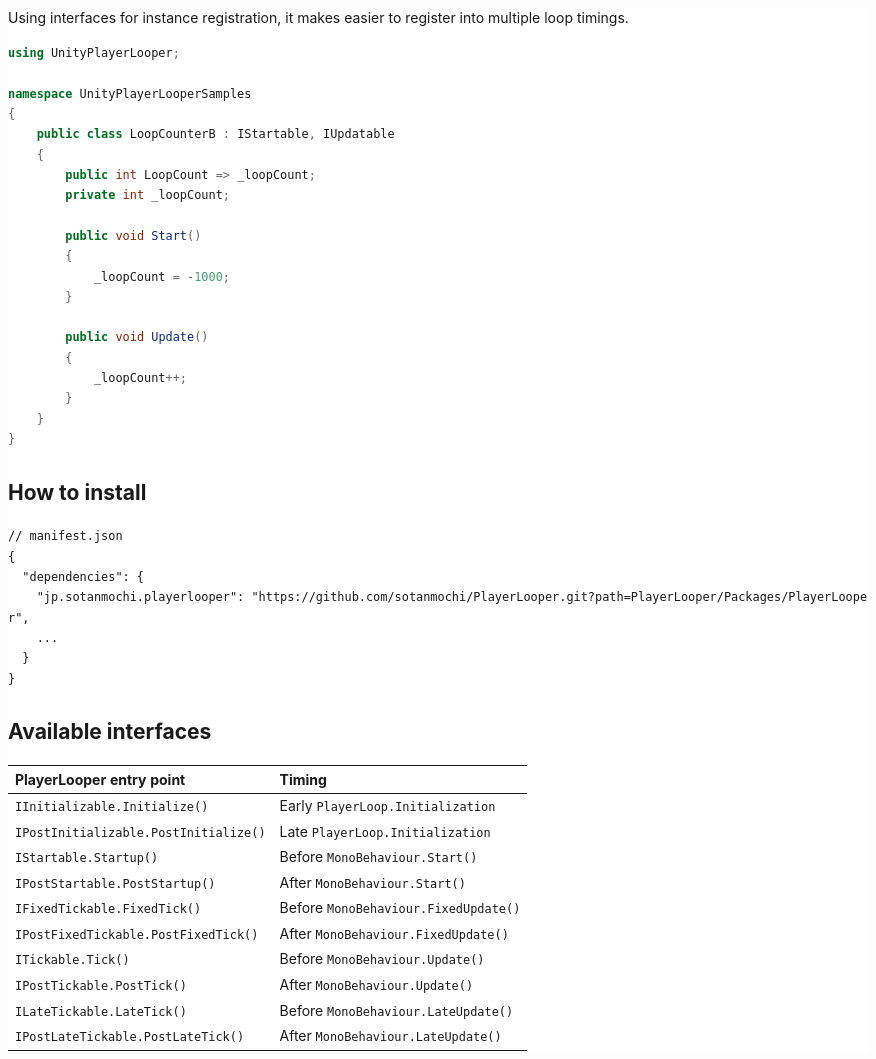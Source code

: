 Using interfaces for instance registration, it makes easier to register into multiple loop timings.
```csharp
using UnityPlayerLooper;

namespace UnityPlayerLooperSamples
{
    public class LoopCounterB : IStartable, IUpdatable
    {
        public int LoopCount => _loopCount;
        private int _loopCount;

        public void Start()
        {
            _loopCount = -1000;
        }

        public void Update()
        {
            _loopCount++;
        }
    }
}
```

## How to install
```
// manifest.json
{
  "dependencies": {
    "jp.sotanmochi.playerlooper": "https://github.com/sotanmochi/PlayerLooper.git?path=PlayerLooper/Packages/PlayerLooper",
    ...
  }
}
```

## Available interfaces

| PlayerLooper entry point                 | Timing |
|:-----------------------------------------|:----------------------------------|
| `IInitializable.Initialize()`            | Early `PlayerLoop.Initialization` |
| `IPostInitializable.PostInitialize()`    | Late `PlayerLoop.Initialization`  |
| `IStartable.Startup()`                   | Before `MonoBehaviour.Start()`    |
| `IPostStartable.PostStartup()`           | After `MonoBehaviour.Start()`     |
| `IFixedTickable.FixedTick()`             | Before `MonoBehaviour.FixedUpdate()` |
| `IPostFixedTickable.PostFixedTick()`     | After `MonoBehaviour.FixedUpdate()` |
| `ITickable.Tick()`                       | Before `MonoBehaviour.Update()` |
| `IPostTickable.PostTick()`               | After `MonoBehaviour.Update()` |
| `ILateTickable.LateTick()`               | Before `MonoBehaviour.LateUpdate()` |
| `IPostLateTickable.PostLateTick()`       | After `MonoBehaviour.LateUpdate()` |
